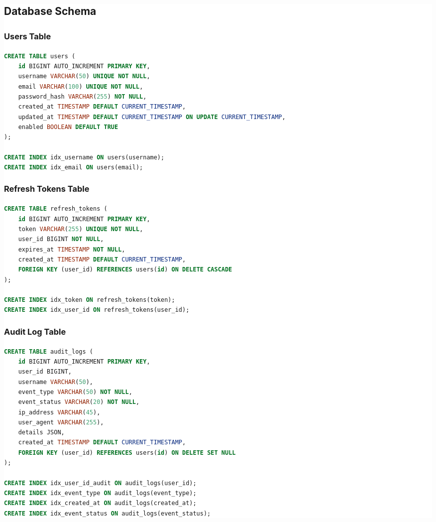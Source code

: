 ## Database Schema

### Users Table
```sql
CREATE TABLE users (
    id BIGINT AUTO_INCREMENT PRIMARY KEY,
    username VARCHAR(50) UNIQUE NOT NULL,
    email VARCHAR(100) UNIQUE NOT NULL,
    password_hash VARCHAR(255) NOT NULL,
    created_at TIMESTAMP DEFAULT CURRENT_TIMESTAMP,
    updated_at TIMESTAMP DEFAULT CURRENT_TIMESTAMP ON UPDATE CURRENT_TIMESTAMP,
    enabled BOOLEAN DEFAULT TRUE
);

CREATE INDEX idx_username ON users(username);
CREATE INDEX idx_email ON users(email);
```

### Refresh Tokens Table
```sql
CREATE TABLE refresh_tokens (
    id BIGINT AUTO_INCREMENT PRIMARY KEY,
    token VARCHAR(255) UNIQUE NOT NULL,
    user_id BIGINT NOT NULL,
    expires_at TIMESTAMP NOT NULL,
    created_at TIMESTAMP DEFAULT CURRENT_TIMESTAMP,
    FOREIGN KEY (user_id) REFERENCES users(id) ON DELETE CASCADE
);

CREATE INDEX idx_token ON refresh_tokens(token);
CREATE INDEX idx_user_id ON refresh_tokens(user_id);
```

### Audit Log Table
```sql
CREATE TABLE audit_logs (
    id BIGINT AUTO_INCREMENT PRIMARY KEY,
    user_id BIGINT,
    username VARCHAR(50),
    event_type VARCHAR(50) NOT NULL,
    event_status VARCHAR(20) NOT NULL,
    ip_address VARCHAR(45),
    user_agent VARCHAR(255),
    details JSON,
    created_at TIMESTAMP DEFAULT CURRENT_TIMESTAMP,
    FOREIGN KEY (user_id) REFERENCES users(id) ON DELETE SET NULL
);

CREATE INDEX idx_user_id_audit ON audit_logs(user_id);
CREATE INDEX idx_event_type ON audit_logs(event_type);
CREATE INDEX idx_created_at ON audit_logs(created_at);
CREATE INDEX idx_event_status ON audit_logs(event_status);
```
